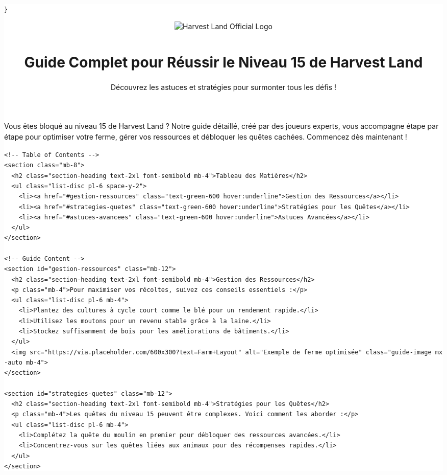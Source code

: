     }
  </style>
</head>
<body class="rustic-bg">
  
  <header class="bg-green-800 text-white text-center py-6">
    <img src="https://grok.com/share/bGVnYWN5_903a886a-f351-48d4-b790-36d353cfb6f8" alt="Harvest Land Official Logo" class="mx-auto mb-4 logo max-w-[150px]">
    <h1 class="text-4xl font-bold">Guide Complet pour Réussir le Niveau 15 de Harvest Land</h1>
    <p class="text-lg mt-2">Découvrez les astuces et stratégies pour surmonter tous les défis !</p>
  </header>

  
  <main class="max-w-4xl mx-auto px-4 py-8 bg-white shadow-lg rounded-lg mt-6">
    <!-- Introduction -->
    <section class="mb-8">
      <p class="text-lg">Vous êtes bloqué au niveau 15 de Harvest Land ? Notre guide détaillé, créé par des joueurs experts, vous accompagne étape par étape pour optimiser votre ferme, gérer vos ressources et débloquer les quêtes cachées. Commencez dès maintenant !</p>
    </section>

    <!-- Table of Contents -->
    <section class="mb-8">
      <h2 class="section-heading text-2xl font-semibold mb-4">Tableau des Matières</h2>
      <ul class="list-disc pl-6 space-y-2">
        <li><a href="#gestion-ressources" class="text-green-600 hover:underline">Gestion des Ressources</a></li>
        <li><a href="#strategies-quetes" class="text-green-600 hover:underline">Stratégies pour les Quêtes</a></li>
        <li><a href="#astuces-avancees" class="text-green-600 hover:underline">Astuces Avancées</a></li>
      </ul>
    </section>

    <!-- Guide Content -->
    <section id="gestion-ressources" class="mb-12">
      <h2 class="section-heading text-2xl font-semibold mb-4">Gestion des Ressources</h2>
      <p class="mb-4">Pour maximiser vos récoltes, suivez ces conseils essentiels :</p>
      <ul class="list-disc pl-6 mb-4">
        <li>Plantez des cultures à cycle court comme le blé pour un rendement rapide.</li>
        <li>Utilisez les moutons pour un revenu stable grâce à la laine.</li>
        <li>Stockez suffisamment de bois pour les améliorations de bâtiments.</li>
      </ul>
      <img src="https://via.placeholder.com/600x300?text=Farm+Layout" alt="Exemple de ferme optimisée" class="guide-image mx-auto mb-4">
    </section>

    <section id="strategies-quetes" class="mb-12">
      <h2 class="section-heading text-2xl font-semibold mb-4">Stratégies pour les Quêtes</h2>
      <p class="mb-4">Les quêtes du niveau 15 peuvent être complexes. Voici comment les aborder :</p>
      <ul class="list-disc pl-6 mb-4">
        <li>Complétez la quête du moulin en premier pour débloquer des ressources avancées.</li>
        <li>Concentrez-vous sur les quêtes liées aux animaux pour des récompenses rapides.</li>
      </ul>
    </section>
